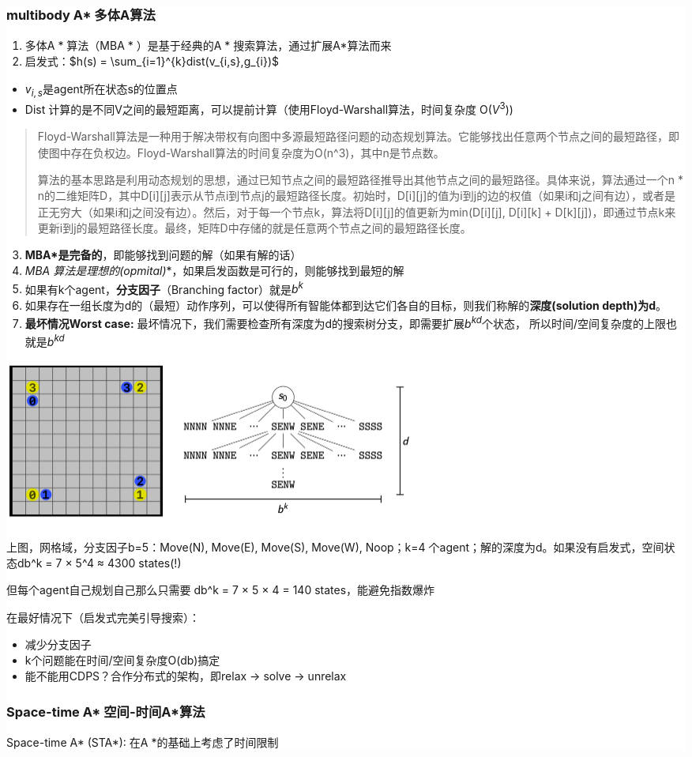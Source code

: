 <h3 id="w6_multibody-A*">multibody A* 多体A算法</h2>

1. 多体A * 算法（MBA * ）是基于经典的A * 搜索算法，通过扩展A*算法而来
2. 启发式：$h(s) = \sum_{i=1}^{k}dist(v_{i,s},g_{i})$
- $v_{i,s}$是agent所在状态s的位置点
- Dist 计算的是不同V之间的最短距离，可以提前计算（使用Floyd-Warshall算法，时间复杂度 O($V^{3}$))
> Floyd-Warshall算法是一种用于解决带权有向图中多源最短路径问题的动态规划算法。它能够找出任意两个节点之间的最短路径，即使图中存在负权边。Floyd-Warshall算法的时间复杂度为O(n^3)，其中n是节点数。
>
> 算法的基本思路是利用动态规划的思想，通过已知节点之间的最短路径推导出其他节点之间的最短路径。具体来说，算法通过一个n * n的二维矩阵D，其中D[i][j]表示从节点i到节点j的最短路径长度。初始时，D[i][j]的值为i到j的边的权值（如果i和j之间有边），或者是正无穷大（如果i和j之间没有边）。然后，对于每一个节点k，算法将D[i][j]的值更新为min(D[i][j], D[i][k] + D[k][j])，即通过节点k来更新i到j的最短路径长度。最终，矩阵D中存储的就是任意两个节点之间的最短路径长度。


3. **MBA*是完备的**，即能够找到问题的解（如果有解的话）
4. **MBA* 算法是理想的(opmital)**，如果启发函数是可行的，则能够找到最短的解
5. 如果有k个agent，**分支因子**（Branching factor）就是$b^{k}$
6. 如果存在一组长度为d的（最短）动作序列，可以使得所有智能体都到达它们各自的目标，则我们称解的**深度(solution depth)为d**。
7. **最坏情况Worst case:**  最坏情况下，我们需要检查所有深度为d的搜索树分支，即需要扩展$b^{kd}$个状态， 所以时间/空间复杂度的上限也就是$b^{kd}$

<img src="./image-20230417163140682.png" alt="image-20230417163140682.png" style="zoom:50%;" />

上图，网格域，分支因子b=5：Move(N), Move(E), Move(S), Move(W), Noop；k=4 个agent；解的深度为d。如果没有启发式，空间状态db^k = 7 × 5^4 ≈ 4300 states(!)

但每个agent自己规划自己那么只需要 db^k = 7 × 5 × 4 = 140 states，能避免指数爆炸

在最好情况下（启发式完美引导搜索）：
- 减少分支因子
- k个问题能在时间/空间复杂度O(db)搞定
- 能不能用CDPS？合作分布式的架构，即relax -> solve -> unrelax

<h3 id="w6_Space-time-A*">Space-time A* 空间-时间A*算法</h2>
Space-time A* (STA*): 在A *的基础上考虑了时间限制
